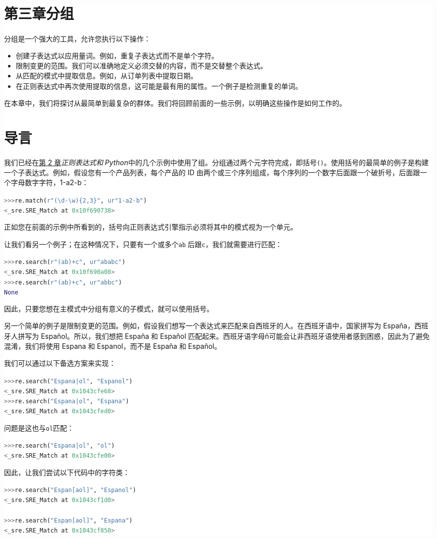 # 第三章分组

分组是一个强大的工具，允许您执行以下操作：

*   创建子表达式以应用量词。例如，重复子表达式而不是单个字符。
*   限制变更的范围。我们可以准确地定义必须交替的内容，而不是交替整个表达式。
*   从匹配的模式中提取信息。例如，从订单列表中提取日期。
*   在正则表达式中再次使用提取的信息，这可能是最有用的属性。一个例子是检测重复的单词。

在本章中，我们将探讨从最简单到最复杂的群体。我们将回顾前面的一些示例，以明确这些操作是如何工作的。

# 导言

我们已经在[第 2 章](2.html "Chapter 2. Regular Expressions with Python")*正则表达式和 Python*中的几个示例中使用了组。分组通过两个元字符完成，即括号`()`。使用括号的最简单的例子是构建一个子表达式。例如，假设您有一个产品列表，每个产品的 ID 由两个或三个序列组成，每个序列的一个数字后面跟一个破折号，后面跟一个字母数字字符，1-a2-b：

```py
>>>re.match(r"(\d-\w){2,3}", ur"1-a2-b")
<_sre.SRE_Match at 0x10f690738>
```

正如您在前面的示例中所看到的，括号向正则表达式引擎指示必须将其中的模式视为一个单元。

让我们看另一个例子；在这种情况下，只要有一个或多个`ab` 后跟`c`，我们就需要进行匹配：

```py
>>>re.search(r"(ab)+c", ur"ababc")
<_sre.SRE_Match at 0x10f690a08>
>>>re.search(r"(ab)+c", ur"abbc")
None
```

因此，只要您想在主模式中分组有意义的子模式，就可以使用括号。

另一个简单的例子是限制变更的范围。例如，假设我们想写一个表达式来匹配来自西班牙的人。在西班牙语中，国家拼写为 España，西班牙人拼写为 Español。所以，我们想把 España 和 Español 匹配起来。西班牙语字母ñ可能会让非西班牙语使用者感到困惑，因此为了避免混淆，我们将使用 Espana 和 Espanol，而不是 España 和 Español。

我们可以通过以下备选方案来实现：

```py
>>>re.search("Espana|ol", "Espanol")
<_sre.SRE_Match at 0x1043cfe68>
>>>re.search("Espana|ol", "Espana")
<_sre.SRE_Match at 0x1043cfed0>
```

问题是这也与`ol`匹配：

```py
>>>re.search("Espana|ol", "ol")
<_sre.SRE_Match at 0x1043cfe00>
```

因此，让我们尝试以下代码中的字符类：

```py
>>>re.search("Espan[aol]", "Espanol")
<_sre.SRE_Match at 0x1043cf1d0>

>>>re.search("Espan[aol]", "Espana")
<_sre.SRE_Match at 0x1043cf850>
```

